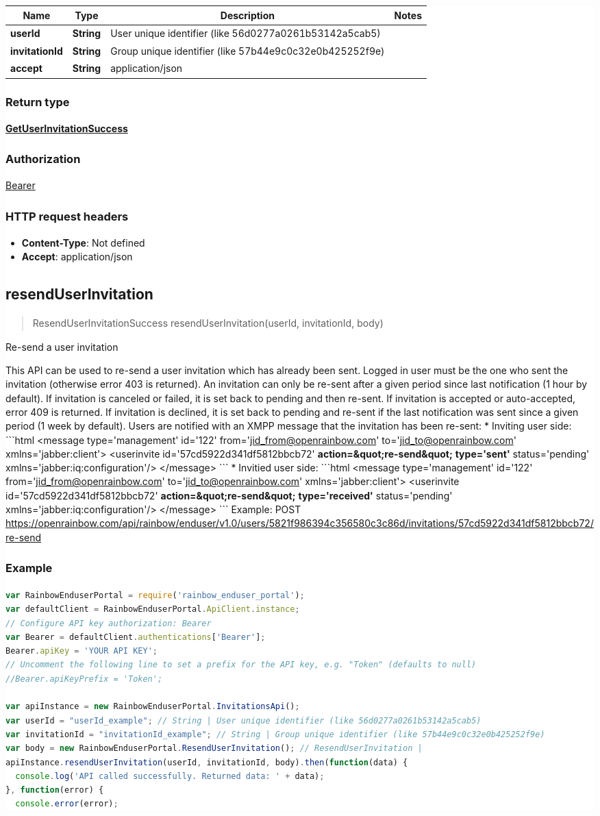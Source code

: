 Name | Type | Description  | Notes
------------- | ------------- | ------------- | -------------
 **userId** | **String**| User unique identifier (like 56d0277a0261b53142a5cab5) | 
 **invitationId** | **String**| Group unique identifier (like 57b44e9c0c32e0b425252f9e) | 
 **accept** | **String**| application/json | 

### Return type

[**GetUserInvitationSuccess**](GetUserInvitationSuccess.md)

### Authorization

[Bearer](../README.md#Bearer)

### HTTP request headers

- **Content-Type**: Not defined
- **Accept**: application/json


## resendUserInvitation

> ResendUserInvitationSuccess resendUserInvitation(userId, invitationId, body)

Re-send a user invitation

This API can be used to re-send a user invitation which has already been sent.       Logged in user must be the one who sent the invitation (otherwise error 403 is returned).    An invitation can only be re-sent after a given period since last notification (1 hour by default).    If invitation is canceled or failed, it is set back to pending and then re-sent.    If invitation is accepted or auto-accepted, error 409 is returned.    If invitation is declined, it is set back to pending and re-sent if the last notification was sent since a given period (1 week by default).       Users are notified with an XMPP message that the invitation has been re-sent:   * Inviting user side:      &#x60;&#x60;&#x60;html &lt;message type&#x3D;&#39;management&#39; id&#x3D;&#39;122&#39;            from&#x3D;&#39;jid_from@openrainbow.com&#39;            to&#x3D;&#39;jid_to@openrainbow.com&#39;            xmlns&#x3D;&#39;jabber:client&#39;&gt;        &lt;userinvite id&#x3D;&#39;57cd5922d341df5812bbcb72&#39; **action&#x3D;\&quot;re-send\&quot;** **type&#x3D;&#39;sent&#39;** status&#x3D;&#39;pending&#39; xmlns&#x3D;&#39;jabber:iq:configuration&#39;/&gt;     &lt;/message&gt; &#x60;&#x60;&#x60; * Invitied user side:      &#x60;&#x60;&#x60;html &lt;message type&#x3D;&#39;management&#39; id&#x3D;&#39;122&#39;            from&#x3D;&#39;jid_from@openrainbow.com&#39;            to&#x3D;&#39;jid_to@openrainbow.com&#39;            xmlns&#x3D;&#39;jabber:client&#39;&gt;        &lt;userinvite id&#x3D;&#39;57cd5922d341df5812bbcb72&#39; **action&#x3D;\&quot;re-send\&quot;** **type&#x3D;&#39;received&#39;** status&#x3D;&#39;pending&#39; xmlns&#x3D;&#39;jabber:iq:configuration&#39;/&gt;     &lt;/message&gt; &#x60;&#x60;&#x60;     Example: POST https://openrainbow.com/api/rainbow/enduser/v1.0/users/5821f986394c356580c3c86d/invitations/57cd5922d341df5812bbcb72/re-send

### Example

```javascript
var RainbowEnduserPortal = require('rainbow_enduser_portal');
var defaultClient = RainbowEnduserPortal.ApiClient.instance;
// Configure API key authorization: Bearer
var Bearer = defaultClient.authentications['Bearer'];
Bearer.apiKey = 'YOUR API KEY';
// Uncomment the following line to set a prefix for the API key, e.g. "Token" (defaults to null)
//Bearer.apiKeyPrefix = 'Token';

var apiInstance = new RainbowEnduserPortal.InvitationsApi();
var userId = "userId_example"; // String | User unique identifier (like 56d0277a0261b53142a5cab5)
var invitationId = "invitationId_example"; // String | Group unique identifier (like 57b44e9c0c32e0b425252f9e)
var body = new RainbowEnduserPortal.ResendUserInvitation(); // ResendUserInvitation | 
apiInstance.resendUserInvitation(userId, invitationId, body).then(function(data) {
  console.log('API called successfully. Returned data: ' + data);
}, function(error) {
  console.error(error);
```